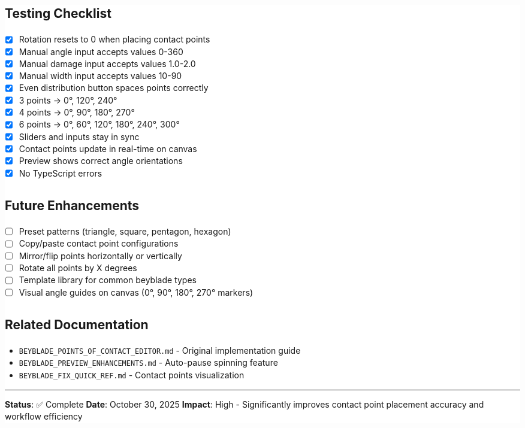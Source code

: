 ## Testing Checklist

- [x] Rotation resets to 0 when placing contact points
- [x] Manual angle input accepts values 0-360
- [x] Manual damage input accepts values 1.0-2.0
- [x] Manual width input accepts values 10-90
- [x] Even distribution button spaces points correctly
- [x] 3 points → 0°, 120°, 240°
- [x] 4 points → 0°, 90°, 180°, 270°
- [x] 6 points → 0°, 60°, 120°, 180°, 240°, 300°
- [x] Sliders and inputs stay in sync
- [x] Contact points update in real-time on canvas
- [x] Preview shows correct angle orientations
- [x] No TypeScript errors

## Future Enhancements

- [ ] Preset patterns (triangle, square, pentagon, hexagon)
- [ ] Copy/paste contact point configurations
- [ ] Mirror/flip points horizontally or vertically
- [ ] Rotate all points by X degrees
- [ ] Template library for common beyblade types
- [ ] Visual angle guides on canvas (0°, 90°, 180°, 270° markers)

## Related Documentation

- `BEYBLADE_POINTS_OF_CONTACT_EDITOR.md` - Original implementation guide
- `BEYBLADE_PREVIEW_ENHANCEMENTS.md` - Auto-pause spinning feature
- `BEYBLADE_FIX_QUICK_REF.md` - Contact points visualization

---

**Status**: ✅ Complete
**Date**: October 30, 2025
**Impact**: High - Significantly improves contact point placement accuracy and workflow efficiency
